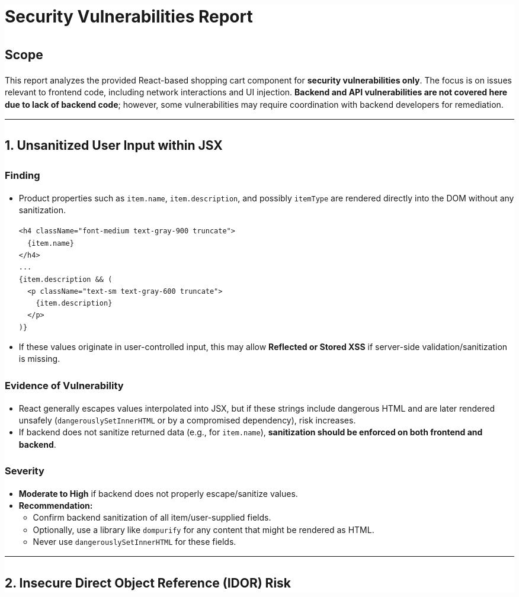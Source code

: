 # Security Vulnerabilities Report

## Scope

This report analyzes the provided React-based shopping cart component for **security vulnerabilities only**. The focus is on issues relevant to frontend code, including network interactions and UI injection. **Backend and API vulnerabilities are not covered here due to lack of backend code**; however, some vulnerabilities may require coordination with backend developers for remediation.

---

## 1. Unsanitized User Input within JSX

### **Finding**

- Product properties such as `item.name`, `item.description`, and possibly `itemType` are rendered directly into the DOM without any sanitization.
  ```tsx
  <h4 className="font-medium text-gray-900 truncate">
    {item.name}
  </h4>
  ...
  {item.description && (
    <p className="text-sm text-gray-600 truncate">
      {item.description}
    </p>
  )}
  ```
- If these values originate in user-controlled input, this may allow **Reflected or Stored XSS** if server-side validation/sanitization is missing.

### **Evidence of Vulnerability**

- React generally escapes values interpolated into JSX, but if these strings include dangerous HTML and are later rendered unsafely (`dangerouslySetInnerHTML` or by a compromised dependency), risk increases.
- If backend does not sanitize returned data (e.g., for `item.name`), **sanitization should be enforced on both frontend and backend**.

### **Severity**

- **Moderate to High** if backend does not properly escape/sanitize values.
- **Recommendation:**
  - Confirm backend sanitization of all item/user-supplied fields.
  - Optionally, use a library like `dompurify` for any content that might be rendered as HTML.
  - Never use `dangerouslySetInnerHTML` for these fields.

---

## 2. **Insecure Direct Object Reference (IDOR) Risk**
